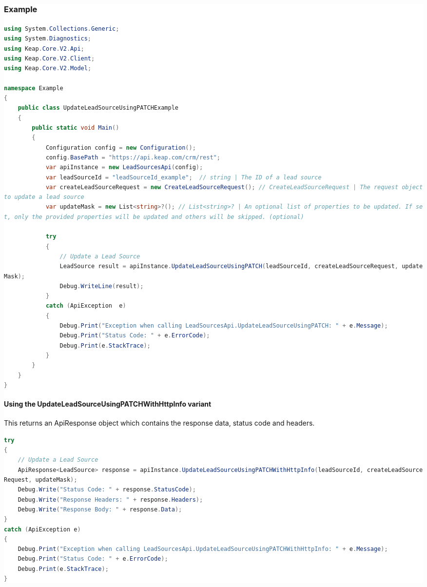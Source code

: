 ### Example
```csharp
using System.Collections.Generic;
using System.Diagnostics;
using Keap.Core.V2.Api;
using Keap.Core.V2.Client;
using Keap.Core.V2.Model;

namespace Example
{
    public class UpdateLeadSourceUsingPATCHExample
    {
        public static void Main()
        {
            Configuration config = new Configuration();
            config.BasePath = "https://api.keap.com/crm/rest";
            var apiInstance = new LeadSourcesApi(config);
            var leadSourceId = "leadSourceId_example";  // string | The ID of a lead source
            var createLeadSourceRequest = new CreateLeadSourceRequest(); // CreateLeadSourceRequest | The request object to update a lead source
            var updateMask = new List<string>?(); // List<string>? | An optional list of properties to be updated. If set, only the provided properties will be updated and others will be skipped. (optional) 

            try
            {
                // Update a Lead Source
                LeadSource result = apiInstance.UpdateLeadSourceUsingPATCH(leadSourceId, createLeadSourceRequest, updateMask);
                Debug.WriteLine(result);
            }
            catch (ApiException  e)
            {
                Debug.Print("Exception when calling LeadSourcesApi.UpdateLeadSourceUsingPATCH: " + e.Message);
                Debug.Print("Status Code: " + e.ErrorCode);
                Debug.Print(e.StackTrace);
            }
        }
    }
}
```

#### Using the UpdateLeadSourceUsingPATCHWithHttpInfo variant
This returns an ApiResponse object which contains the response data, status code and headers.

```csharp
try
{
    // Update a Lead Source
    ApiResponse<LeadSource> response = apiInstance.UpdateLeadSourceUsingPATCHWithHttpInfo(leadSourceId, createLeadSourceRequest, updateMask);
    Debug.Write("Status Code: " + response.StatusCode);
    Debug.Write("Response Headers: " + response.Headers);
    Debug.Write("Response Body: " + response.Data);
}
catch (ApiException e)
{
    Debug.Print("Exception when calling LeadSourcesApi.UpdateLeadSourceUsingPATCHWithHttpInfo: " + e.Message);
    Debug.Print("Status Code: " + e.ErrorCode);
    Debug.Print(e.StackTrace);
}
```